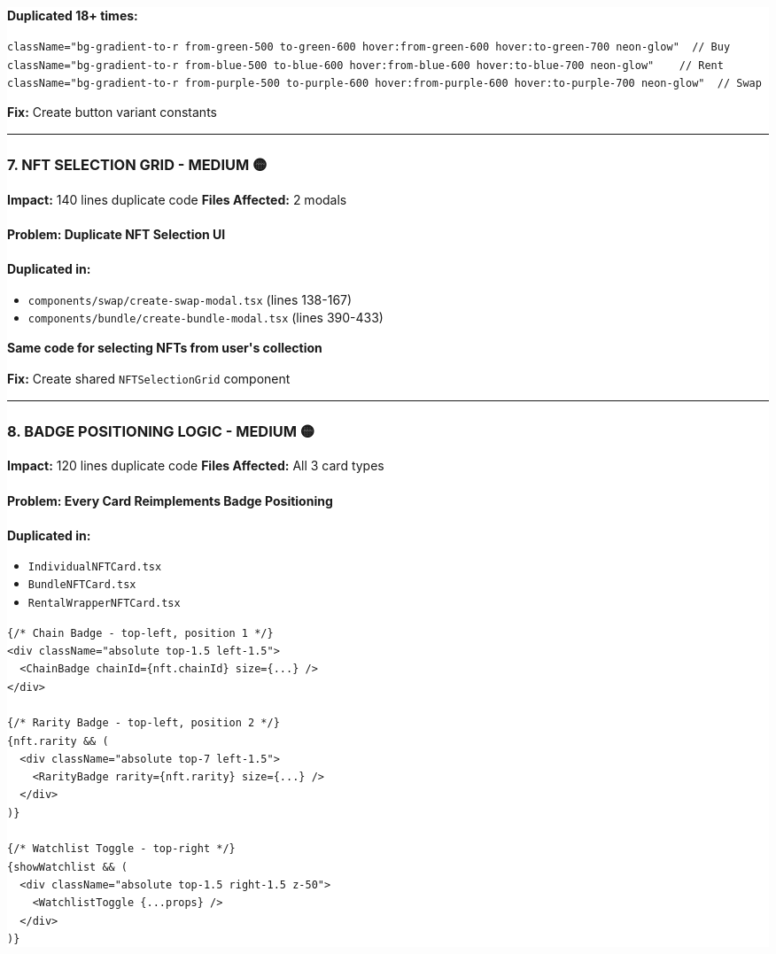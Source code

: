 **Duplicated 18+ times:**
```tsx
className="bg-gradient-to-r from-green-500 to-green-600 hover:from-green-600 hover:to-green-700 neon-glow"  // Buy
className="bg-gradient-to-r from-blue-500 to-blue-600 hover:from-blue-600 hover:to-blue-700 neon-glow"    // Rent
className="bg-gradient-to-r from-purple-500 to-purple-600 hover:from-purple-600 hover:to-purple-700 neon-glow"  // Swap
```

**Fix:** Create button variant constants

---

### 7. NFT SELECTION GRID - MEDIUM 🟡

**Impact:** 140 lines duplicate code
**Files Affected:** 2 modals

#### Problem: Duplicate NFT Selection UI

**Duplicated in:**
- `components/swap/create-swap-modal.tsx` (lines 138-167)
- `components/bundle/create-bundle-modal.tsx` (lines 390-433)

**Same code for selecting NFTs from user's collection**

**Fix:** Create shared `NFTSelectionGrid` component

---

### 8. BADGE POSITIONING LOGIC - MEDIUM 🟡

**Impact:** 120 lines duplicate code
**Files Affected:** All 3 card types

#### Problem: Every Card Reimplements Badge Positioning

**Duplicated in:**
- `IndividualNFTCard.tsx`
- `BundleNFTCard.tsx`
- `RentalWrapperNFTCard.tsx`

```tsx
{/* Chain Badge - top-left, position 1 */}
<div className="absolute top-1.5 left-1.5">
  <ChainBadge chainId={nft.chainId} size={...} />
</div>

{/* Rarity Badge - top-left, position 2 */}
{nft.rarity && (
  <div className="absolute top-7 left-1.5">
    <RarityBadge rarity={nft.rarity} size={...} />
  </div>
)}

{/* Watchlist Toggle - top-right */}
{showWatchlist && (
  <div className="absolute top-1.5 right-1.5 z-50">
    <WatchlistToggle {...props} />
  </div>
)}
```
